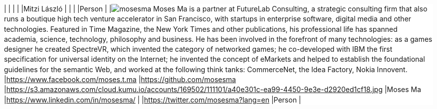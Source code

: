 |                                                                                                                                                                                                                                                                                                                                                                                                                                                                                                                                                                                                                                                                                                                                                                                                                                                                                                                                                                                                                                                                                                                                                                                                                                                                                                                                                                                                                                                                                                                                                                                                                                                                                                                                                                                                                                                                                                                                                                                                                                                                                                                      |                                         |                                           |                                                                                                        |Mitzi László                  |                                                                           |                                              |                                         |Person |
|![mosesma](https://s3.amazonaws.com/cloud.kumu.io/accounts/169502/111101/a40e301c-ea99-4450-9e3e-d2920ed1cf18.jpg) Moses Ma is a partner at FutureLab Consulting, a strategic consulting firm that also runs a boutique high tech venture accelerator in San Francisco, with startups in enterprise software, digital media and other technologies. Featured in Time Magazine, the New York Times and other publications, his professional life has spanned academia, science, technology, philosophy and business. He has been involved in the forefront of many technologies: as a games designer he created SpectreVR, which invented the category of networked games; he co-developed with IBM the first specification for universal identity on the Internet; he invented the concept of eMarkets and helped to establish the foundational guidelines for the semantic Web, and worked at the following think tanks: CommerceNet, the Idea Factory, Nokia Innovent.                                                                                                                                                                                                                                                                                                                                                                                                                                                                                                                                                                                                                                                                                                                                                                                                                                                                                                                                                                                                                                                                                                                                              |https://www.facebook.com/moses.t.ma      |https://github.com/mosesma                 |https://s3.amazonaws.com/cloud.kumu.io/accounts/169502/111101/a40e301c-ea99-4450-9e3e-d2920ed1cf18.jpg  |Moses Ma                      |https://www.linkedin.com/in/mosesma/                                       |                                              |https://twitter.com/mosesma?lang=en      |Person |